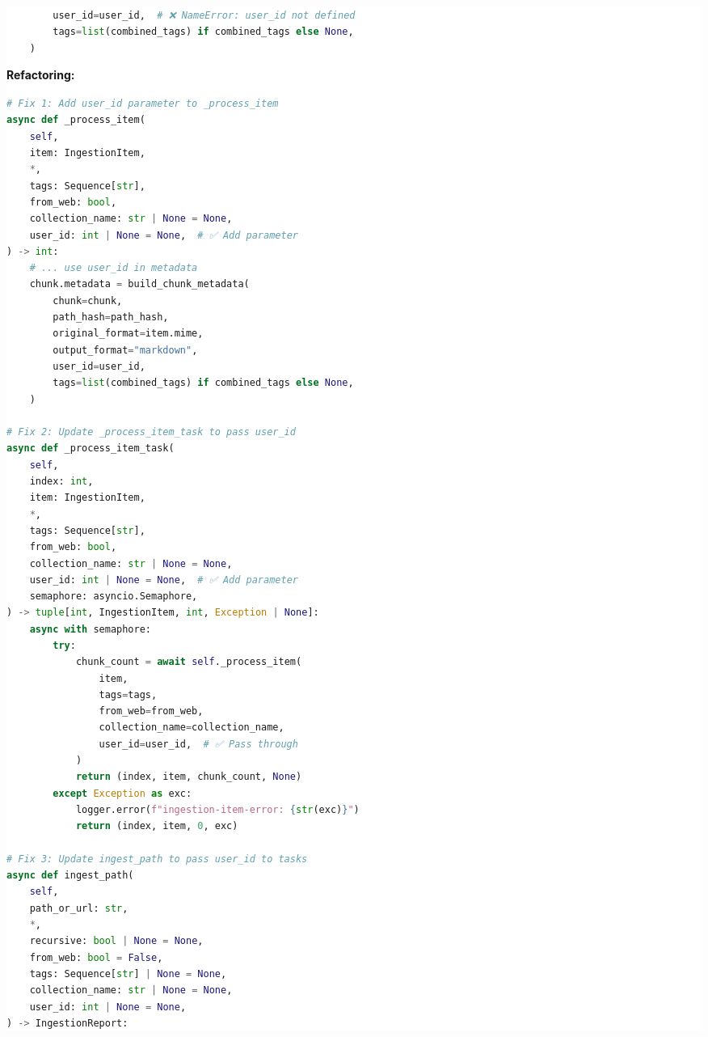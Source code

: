 ```python
        user_id=user_id,  # ❌ NameError: user_id not defined
        tags=list(combined_tags) if combined_tags else None,
    )
```

**Refactoring:**
```python
# Fix 1: Add user_id parameter to _process_item
async def _process_item(
    self,
    item: IngestionItem,
    *,
    tags: Sequence[str],
    from_web: bool,
    collection_name: str | None = None,
    user_id: int | None = None,  # ✅ Add parameter
) -> int:
    # ... use user_id in metadata
    chunk.metadata = build_chunk_metadata(
        chunk=chunk,
        path_hash=path_hash,
        original_format=item.mime,
        output_format="markdown",
        user_id=user_id,
        tags=list(combined_tags) if combined_tags else None,
    )

# Fix 2: Update _process_item_task to pass user_id
async def _process_item_task(
    self,
    index: int,
    item: IngestionItem,
    *,
    tags: Sequence[str],
    from_web: bool,
    collection_name: str | None = None,
    user_id: int | None = None,  # ✅ Add parameter
    semaphore: asyncio.Semaphore,
) -> tuple[int, IngestionItem, int, Exception | None]:
    async with semaphore:
        try:
            chunk_count = await self._process_item(
                item,
                tags=tags,
                from_web=from_web,
                collection_name=collection_name,
                user_id=user_id,  # ✅ Pass through
            )
            return (index, item, chunk_count, None)
        except Exception as exc:
            logger.error(f"ingestion-item-error: {str(exc)}")
            return (index, item, 0, exc)

# Fix 3: Update ingest_path to pass user_id to tasks
async def ingest_path(
    self,
    path_or_url: str,
    *,
    recursive: bool | None = None,
    from_web: bool = False,
    tags: Sequence[str] | None = None,
    collection_name: str | None = None,
    user_id: int | None = None,
) -> IngestionReport:
```